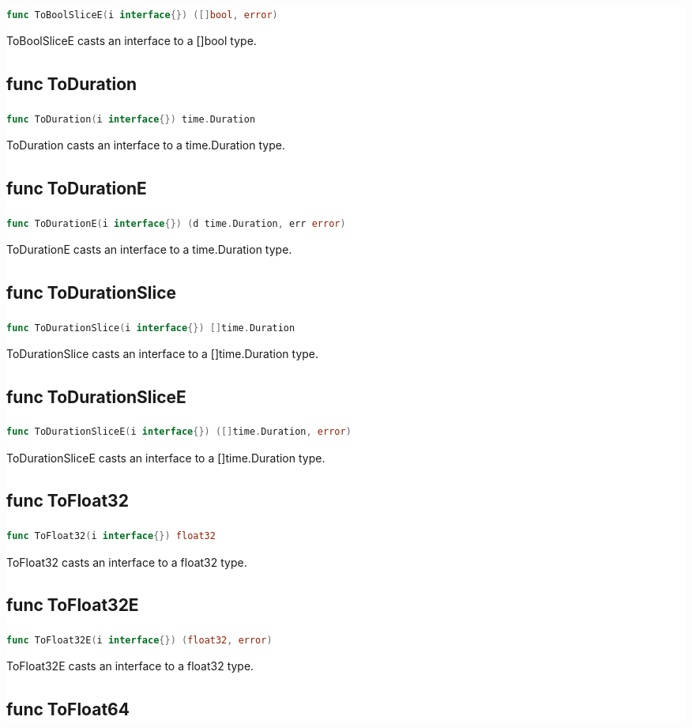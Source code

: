 ```go
func ToBoolSliceE(i interface{}) ([]bool, error)
```

ToBoolSliceE casts an interface to a \[\]bool type.

## func ToDuration

```go
func ToDuration(i interface{}) time.Duration
```

ToDuration casts an interface to a time.Duration type.

## func ToDurationE

```go
func ToDurationE(i interface{}) (d time.Duration, err error)
```

ToDurationE casts an interface to a time.Duration type.

## func ToDurationSlice

```go
func ToDurationSlice(i interface{}) []time.Duration
```

ToDurationSlice casts an interface to a \[\]time.Duration type.

## func ToDurationSliceE

```go
func ToDurationSliceE(i interface{}) ([]time.Duration, error)
```

ToDurationSliceE casts an interface to a \[\]time.Duration type.

## func ToFloat32

```go
func ToFloat32(i interface{}) float32
```

ToFloat32 casts an interface to a float32 type.

## func ToFloat32E

```go
func ToFloat32E(i interface{}) (float32, error)
```

ToFloat32E casts an interface to a float32 type.

## func ToFloat64
